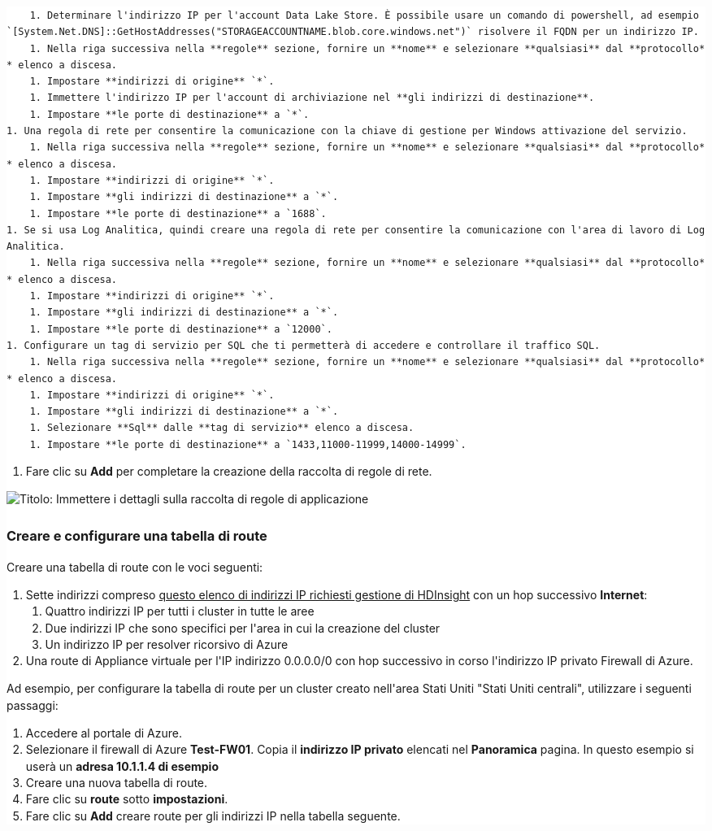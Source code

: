         1. Determinare l'indirizzo IP per l'account Data Lake Store. È possibile usare un comando di powershell, ad esempio `[System.Net.DNS]::GetHostAddresses("STORAGEACCOUNTNAME.blob.core.windows.net")` risolvere il FQDN per un indirizzo IP.
        1. Nella riga successiva nella **regole** sezione, fornire un **nome** e selezionare **qualsiasi** dal **protocollo** elenco a discesa.
        1. Impostare **indirizzi di origine** `*`.
        1. Immettere l'indirizzo IP per l'account di archiviazione nel **gli indirizzi di destinazione**.
        1. Impostare **le porte di destinazione** a `*`.
    1. Una regola di rete per consentire la comunicazione con la chiave di gestione per Windows attivazione del servizio.
        1. Nella riga successiva nella **regole** sezione, fornire un **nome** e selezionare **qualsiasi** dal **protocollo** elenco a discesa.
        1. Impostare **indirizzi di origine** `*`.
        1. Impostare **gli indirizzi di destinazione** a `*`.
        1. Impostare **le porte di destinazione** a `1688`.
    1. Se si usa Log Analitica, quindi creare una regola di rete per consentire la comunicazione con l'area di lavoro di Log Analitica.
        1. Nella riga successiva nella **regole** sezione, fornire un **nome** e selezionare **qualsiasi** dal **protocollo** elenco a discesa.
        1. Impostare **indirizzi di origine** `*`.
        1. Impostare **gli indirizzi di destinazione** a `*`.
        1. Impostare **le porte di destinazione** a `12000`.
    1. Configurare un tag di servizio per SQL che ti permetterà di accedere e controllare il traffico SQL.
        1. Nella riga successiva nella **regole** sezione, fornire un **nome** e selezionare **qualsiasi** dal **protocollo** elenco a discesa.
        1. Impostare **indirizzi di origine** `*`.
        1. Impostare **gli indirizzi di destinazione** a `*`.
        1. Selezionare **Sql** dalle **tag di servizio** elenco a discesa.
        1. Impostare **le porte di destinazione** a `1433,11000-11999,14000-14999`.
1. Fare clic su **Add** per completare la creazione della raccolta di regole di rete.

![Titolo: Immettere i dettagli sulla raccolta di regole di applicazione](./media/hdinsight-restrict-outbound-traffic/hdinsight-restrict-outbound-traffic-add-network-rule-collection.png)

### <a name="create-and-configure-a-route-table"></a>Creare e configurare una tabella di route

Creare una tabella di route con le voci seguenti:

1. Sette indirizzi compreso [questo elenco di indirizzi IP richiesti gestione di HDInsight](../hdinsight/hdinsight-extend-hadoop-virtual-network.md#hdinsight-ip) con un hop successivo **Internet**:
    1. Quattro indirizzi IP per tutti i cluster in tutte le aree
    1. Due indirizzi IP che sono specifici per l'area in cui la creazione del cluster
    1. Un indirizzo IP per resolver ricorsivo di Azure
1. Una route di Appliance virtuale per l'IP indirizzo 0.0.0.0/0 con hop successivo in corso l'indirizzo IP privato Firewall di Azure.

Ad esempio, per configurare la tabella di route per un cluster creato nell'area Stati Uniti "Stati Uniti centrali", utilizzare i seguenti passaggi:

1. Accedere al portale di Azure.
1. Selezionare il firewall di Azure **Test-FW01**. Copia il **indirizzo IP privato** elencati nel **Panoramica** pagina. In questo esempio si userà un **adresa 10.1.1.4 di esempio**
1. Creare una nuova tabella di route.
1. Fare clic su **route** sotto **impostazioni**.
1. Fare clic su **Add** creare route per gli indirizzi IP nella tabella seguente.

